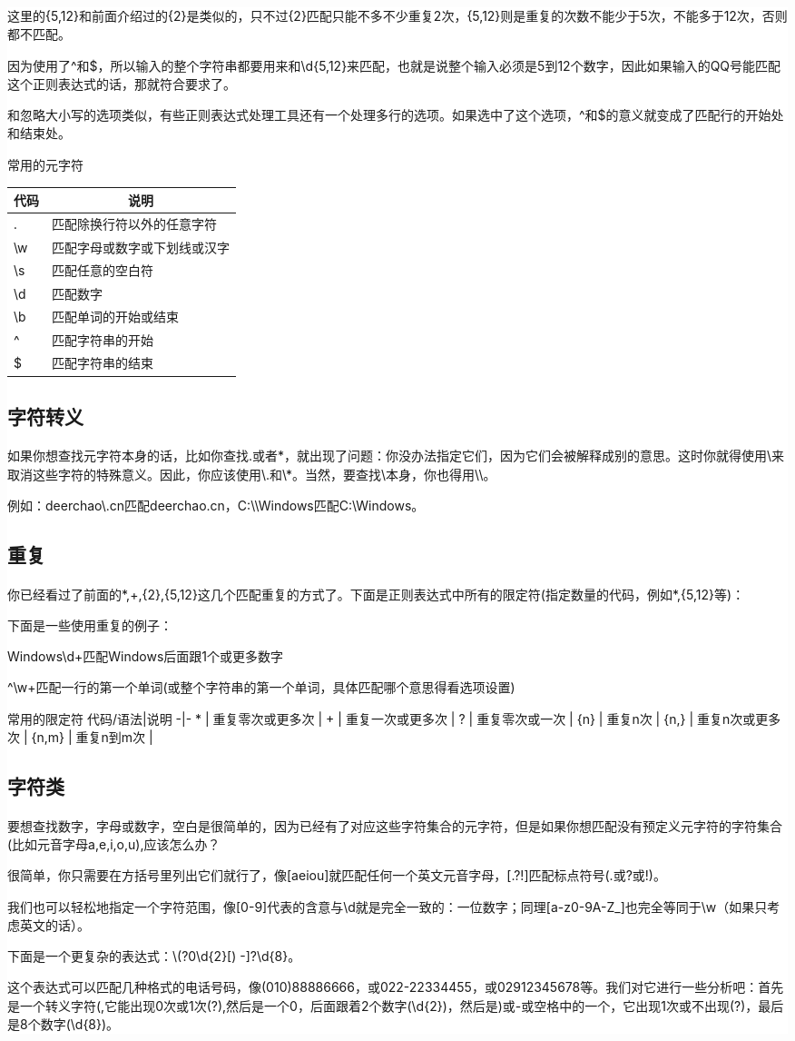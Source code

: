 这里的{5,12}和前面介绍过的{2}是类似的，只不过{2}匹配只能不多不少重复2次，{5,12}则是重复的次数不能少于5次，不能多于12次，否则都不匹配。

因为使用了^和$，所以输入的整个字符串都要用来和\d{5,12}来匹配，也就是说整个输入必须是5到12个数字，因此如果输入的QQ号能匹配这个正则表达式的话，那就符合要求了。

和忽略大小写的选项类似，有些正则表达式处理工具还有一个处理多行的选项。如果选中了这个选项，^和$的意义就变成了匹配行的开始处和结束处。

常用的元字符

代码|说明
-|-
.	| 匹配除换行符以外的任意字符 |
\w	| 匹配字母或数字或下划线或汉字 |
\s	| 匹配任意的空白符 | 
\d	| 匹配数字 |
\b	| 匹配单词的开始或结束 |
^	| 匹配字符串的开始 |
$	| 匹配字符串的结束 |

## 字符转义

如果你想查找元字符本身的话，比如你查找.或者*，就出现了问题：你没办法指定它们，因为它们会被解释成别的意思。这时你就得使用\来取消这些字符的特殊意义。因此，你应该使用\\.和\\*。当然，要查找\\本身，你也得用\\\\。

例如：deerchao\\.cn匹配deerchao.cn，C:\\\\Windows匹配C:\\Windows。

## 重复

你已经看过了前面的*,+,{2},{5,12}这几个匹配重复的方式了。下面是正则表达式中所有的限定符(指定数量的代码，例如*,{5,12}等)：

下面是一些使用重复的例子：

Windows\d+匹配Windows后面跟1个或更多数字

^\w+匹配一行的第一个单词(或整个字符串的第一个单词，具体匹配哪个意思得看选项设置)

常用的限定符
代码/语法|说明
-|-
\* | 重复零次或更多次 |
\+ | 重复一次或更多次 |
? | 重复零次或一次 |
{n} | 重复n次 |
{n,} | 重复n次或更多次 |
{n,m} | 重复n到m次 |

## 字符类

要想查找数字，字母或数字，空白是很简单的，因为已经有了对应这些字符集合的元字符，但是如果你想匹配没有预定义元字符的字符集合(比如元音字母a,e,i,o,u),应该怎么办？

很简单，你只需要在方括号里列出它们就行了，像[aeiou]就匹配任何一个英文元音字母，[.?!]匹配标点符号(.或?或!)。

我们也可以轻松地指定一个字符范围，像[0-9]代表的含意与\d就是完全一致的：一位数字；同理[a-z0-9A-Z_]也完全等同于\w（如果只考虑英文的话）。

下面是一个更复杂的表达式：\\(?0\d{2}[) -]?\d{8}。

这个表达式可以匹配几种格式的电话号码，像(010)88886666，或022-22334455，或02912345678等。我们对它进行一些分析吧：首先是一个转义字符\(,它能出现0次或1次(?),然后是一个0，后面跟着2个数字(\d{2})，然后是)或-或空格中的一个，它出现1次或不出现(?)，最后是8个数字(\d{8})。

